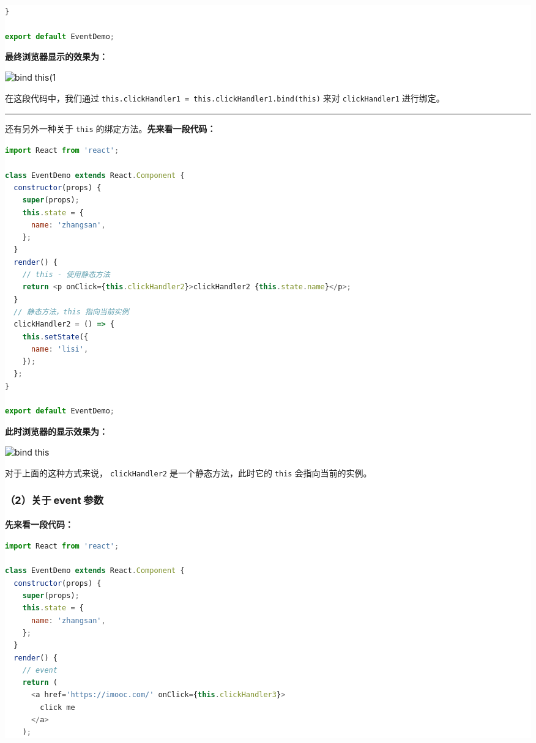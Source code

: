 ```js
}

export default EventDemo;
```

**最终浏览器显示的效果为：**

![bind this(1](https://img-blog.csdnimg.cn/a6effbcdf9c74d9b92189e64f25492d3.png#)

在这段代码中，我们通过 `this.clickHandler1 = this.clickHandler1.bind(this)` 来对 `clickHandler1` 进行绑定。

---

还有另外一种关于 `this` 的绑定方法。**先来看一段代码：**

```js
import React from 'react';

class EventDemo extends React.Component {
  constructor(props) {
    super(props);
    this.state = {
      name: 'zhangsan',
    };
  }
  render() {
    // this - 使用静态方法
    return <p onClick={this.clickHandler2}>clickHandler2 {this.state.name}</p>;
  }
  // 静态方法，this 指向当前实例
  clickHandler2 = () => {
    this.setState({
      name: 'lisi',
    });
  };
}

export default EventDemo;
```

**此时浏览器的显示效果为：**

![bind this](https://img-blog.csdnimg.cn/2342f2993983478084092daf5c9182ba.png#)

对于上面的这种方式来说， `clickHandler2` 是一个静态方法，此时它的 `this` 会指向当前的实例。

### （2）关于 event 参数

**先来看一段代码：**

```js
import React from 'react';

class EventDemo extends React.Component {
  constructor(props) {
    super(props);
    this.state = {
      name: 'zhangsan',
    };
  }
  render() {
    // event
    return (
      <a href='https://imooc.com/' onClick={this.clickHandler3}>
        click me
      </a>
    );
```